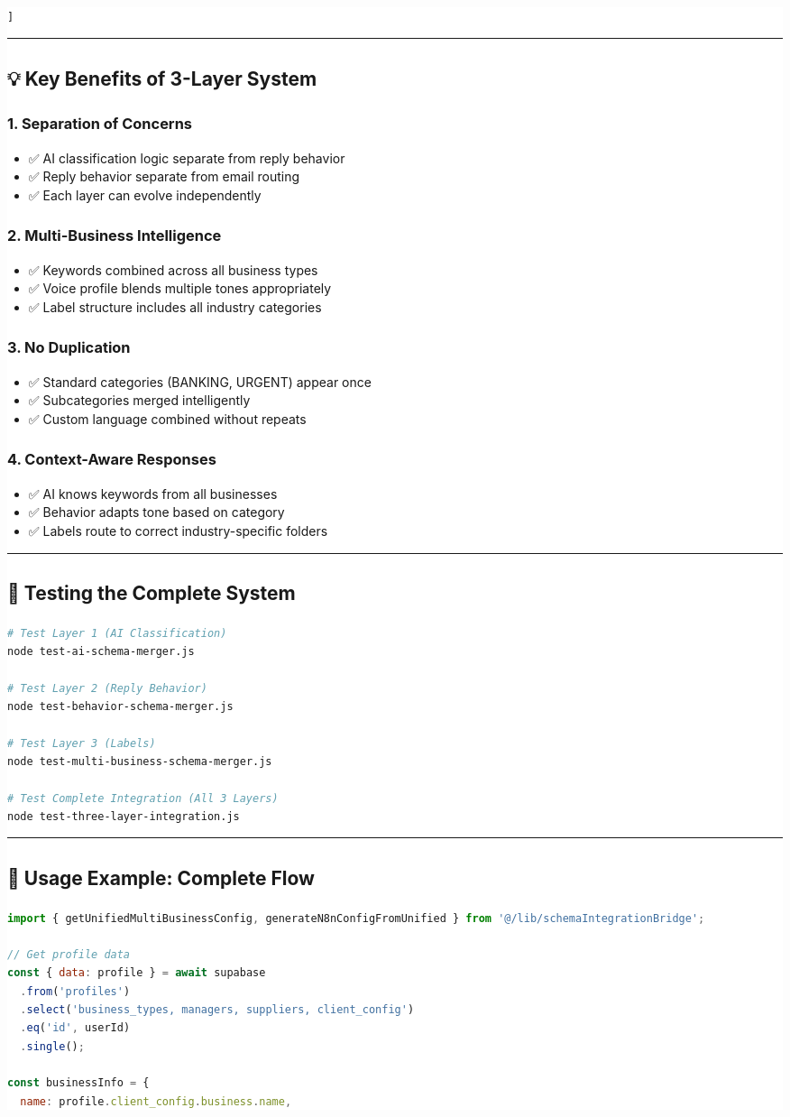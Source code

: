 ```javascript
]
```

---

## 💡 **Key Benefits of 3-Layer System**

### **1. Separation of Concerns**
- ✅ AI classification logic separate from reply behavior
- ✅ Reply behavior separate from email routing
- ✅ Each layer can evolve independently

### **2. Multi-Business Intelligence**
- ✅ Keywords combined across all business types
- ✅ Voice profile blends multiple tones appropriately
- ✅ Label structure includes all industry categories

### **3. No Duplication**
- ✅ Standard categories (BANKING, URGENT) appear once
- ✅ Subcategories merged intelligently
- ✅ Custom language combined without repeats

### **4. Context-Aware Responses**
- ✅ AI knows keywords from all businesses
- ✅ Behavior adapts tone based on category
- ✅ Labels route to correct industry-specific folders

---

## 🧪 **Testing the Complete System**

```bash
# Test Layer 1 (AI Classification)
node test-ai-schema-merger.js

# Test Layer 2 (Reply Behavior)
node test-behavior-schema-merger.js

# Test Layer 3 (Labels)
node test-multi-business-schema-merger.js

# Test Complete Integration (All 3 Layers)
node test-three-layer-integration.js
```

---

## 📝 **Usage Example: Complete Flow**

```javascript
import { getUnifiedMultiBusinessConfig, generateN8nConfigFromUnified } from '@/lib/schemaIntegrationBridge';

// Get profile data
const { data: profile } = await supabase
  .from('profiles')
  .select('business_types, managers, suppliers, client_config')
  .eq('id', userId)
  .single();

const businessInfo = {
  name: profile.client_config.business.name,
```